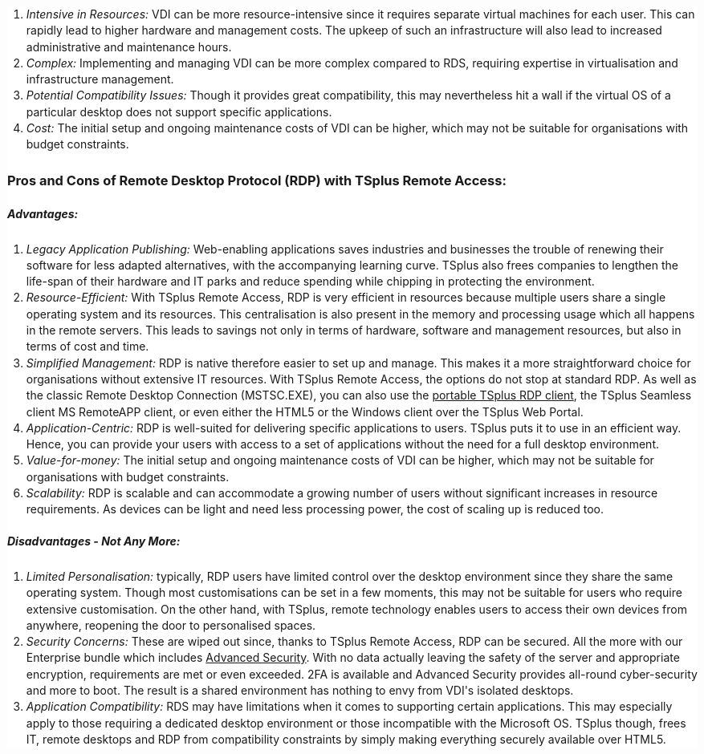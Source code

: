 
1. *Intensive in Resources:* VDI can be more resource-intensive since it requires separate virtual machines for each user. This can rapidly lead to higher hardware and management costs. The upkeep of such an infrastructure will also lead to increased administrative and maintenance hours.
2. *Complex:* Implementing and managing VDI can be more complex compared to RDS, requiring expertise in virtualisation and infrastructure management.
3. *Potential Compatibility Issues:* Though it provides great compatibility, this may nevertheless hit a wall if the virtual OS of a particular desktop does not support specific applications.
4. *Cost:* The initial setup and ongoing maintenance costs of VDI can be higher, which may not be suitable for organisations with budget constraints.


### Pros and Cons of Remote Desktop Protocol (RDP) with TSplus Remote Access:


##### Advantages:


1. *Legacy Application Publishing:* Web-enabling applications saves industries and businesses the trouble of renewing their software for less adapted alternatives, with the accompanying learning curve. TSplus also frees companies to lengthen the life-span of their hardware and IT parks and reduce spending while chipping in protecting the environment.
2. *Resource-Efficient:* With TSplus Remote Access, RDP is very efficient in resources because multiple users share a single operating system and its resources. This centralisation is also present in the memory and processing usage which all happens in the remote servers. This leads to savings not only in terms of hardware, software and management resources, but also in terms of cost and time.
3. *Simplified Management:* RDP is native therefore easier to set up and manage. This makes it a more straightforward choice for organisations without extensive IT resources. With TSplus Remote Access, the options do not stop at standard RDP. As well as the classic Remote Desktop Connection (MSTSC.EXE), you can also use the [portable TSplus RDP client](https://tsplus.net/remote-access/installation/#choose-how-users-will-connect), the TSplus Seamless client MS RemoteAPP client, or even either the HTML5 or the Windows client over the TSplus Web Portal.
4. *Application-Centric:* RDP is well-suited for delivering specific applications to users. TSplus puts it to use in an efficient way. Hence, you can provide your users with access to a set of applications without the need for a full desktop environment.
5. *Value-for-money:*  The initial setup and ongoing maintenance costs of VDI can be higher, which may not be suitable for organisations with budget constraints.
6. *Scalability:* RDP is scalable and can accommodate a growing number of users without significant increases in resource requirements. As devices can be light and need less processing power, the cost of scaling up is reduced too.


##### Disadvantages - Not Any More:


1. *Limited Personalisation:* typically, RDP users have limited control over the desktop environment since they share the same operating system. Though most customisations can be set in a few moments, this may not be suitable for users who require extensive customisation. On the other hand, with TSplus, remote technology enables users to access their own devices from anywhere, reopening the door to personalised spaces.
2. *Security Concerns:* These are wiped out since, thanks to TSplus Remote Access, RDP can be secured. All the more with our Enterprise bundle which includes [Advanced Security](https://tsplus.net/advanced-security/). With no data actually leaving the safety of the server and appropriate encryption, requirements are met or even exceeded. 2FA is available and Advanced Security provides all-round cyber-security and more to boot. The result is a shared environment has nothing to envy from VDI's isolated desktops.
3. *Application Compatibility:* RDS may have limitations when it comes to supporting certain applications. This may especially apply to those requiring a dedicated desktop environment or those incompatible with the Microsoft OS. TSplus though, frees IT, remote desktops and RDP from compatibility constraints by simply making everything securely available over HTML5.
